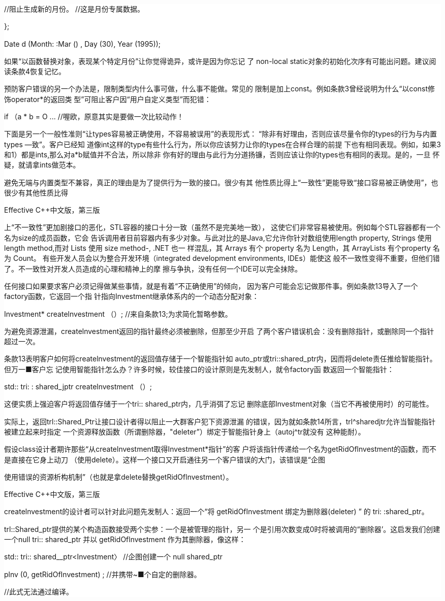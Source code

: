 //阻止生成新的月份。 //这是月份专属数据。



};



Date d (Month: :Mar () , Day (30), Year (1995));

如果“以函数替换对象，表现某个特定月份”让你觉得诡异，或许是因为你忘记 了 non-local static对象的初始化次序有可能出问题。建议阅读条款4恢复记忆。

预防客户错误的另一个办法是，限制类型内什么事可做，什么事不能做。常见的 限制是加上const。例如条款3曾经说明为什么“以const修饰operator*的返回类 型”可阻止客户因“用户自定义类型”而犯错：

if （a * b = O ...    //喔欧，原意其实是要做一次比较动作！

下面是另一个一般性准则“让types容易被正确使用，不容易被误用”的表现形式： “除非有好理由，否则应该尽量令你的types的行为与内置types —致”。客户已经知 道像int这样的type有些什么行为，所以你应该努力让你的types在合样合理的前提 下也有相同表现。例如，如果3和1）都是ints,那么对a*b赋值并不合法，所以除非 你有好的理由与此行为分道扬镰，否则应该让你的types也有相同的表现。是的，一旦 怀疑，就请拿ints做范本。

避免无端与内置类型不兼容，真正的理由是为了提供行为一致的接口。很少有其 他性质比得上“一致性”更能导致“接口容易被正确使用”，也很少有其他性质比得

Effective C++中文版，第三版

上“不一致性”更加剧接口的恶化，STL容器的接口十分一致（虽然不是完美地一致）， 这使它们非常容易被使用。例如每个STL容器都有一个名为size的成员函数，它会 告诉调用者目前容器内有多少对象。与此对比的是Java,它允许你针对数组使用length property, Strings 使用 length method,而对 Lists 使用 size method-, .NET 也一 样混乱，其 Arrays 有个 property 名为 Length，其 ArrayLists 有个property 名为 Count。 有些开发人员会以为整合开发环境（integrated development environments, IDEs）能使这 般不一致性变得不重要，但他们错了。不一致性对开发人员造成的心理和精神上的摩 擦与争执，没有任何一个IDE可以完全抹除。

任何接口如果要求客户必须记得做某些事情，就是有着“不正确使用”的倾向， 因为客户可能会忘记做那件事。例如条款13导入了一个factory函数，它返回一个指 针指向Investment继承体系内的一个动态分配对象：

Investment* createlnvestment （）;    //来自条款13;为求简化暂略参数。

为避免资源泄漏，createlnvestment返回的指针最终必须被删除，但那至少开启 了两个客户错误机会：没有删除指针，或删除同一个指针超过一次。

条款13表明客户如何将createlnvestment的返回值存储于一个智能指针如 auto_ptr或tri::shared_ptr内，因而将delete责任推给智能指针。但万一■客户忘 记使用智能指针怎么办？许多时候，较佳接口的设计原则是先发制人，就令factory函 数返回一个智能指针：

std:: tri: : shared_jptr<Investment> createlnvestment （）;

这便实质上强迫客户将返回值存储于一个tri:: shared_ptr内，几乎消弭了忘记 删除底部Investment对象（当它不再被使用时）的可能性。

实际上，返回trl::Shared_Ptr让接口设计者得以阻止一大群客户犯下资源泄漏 的错误，因为就如条款14所言，trl^sharedjtr允许当智能指针被建立起来时指定 一个资源释放函数（所谓删除器，"deleter”）绑定于智能指针身上（autoj^tr就没有 这种能耐）。

假设class设计者期许那些“从createlnvestment取得Investment*指针”的客 户将该指针传递给一个名为getRidOflnvestment的函数，而不是直接在它身上动刀 （使用delete）。这样一个接口又开启通往另一个客户错误的大门，该错误是“企图

使用错误的资源析构机制”（也就是拿delete替换getRidOflnvestment）。

Effective C++中文版，第三版

createlnvestment的设计者可以针对此问题先发制人：返回一个“将 getRidOfInvestment 绑定为删除器(deleter) ” 的 tri: :shared_ptr。

trl::Shared_ptr提供的某个构造函数接受两个实参：一个是被管理的指针，另一 个是引用次数变成0时将被调用的“删除器’。这启发我们创建一个null tri:: shared_ptr 并以 getRidOflnvestment 作为其删除器，像这样：

std:: tri:: shared__ptr<Investment〉    //企图创建一个 null shared_ptr

plnv (0, getRidOfInvestment) ;    //并携带~■个自定的删除器。

//此式无法通过编译。
